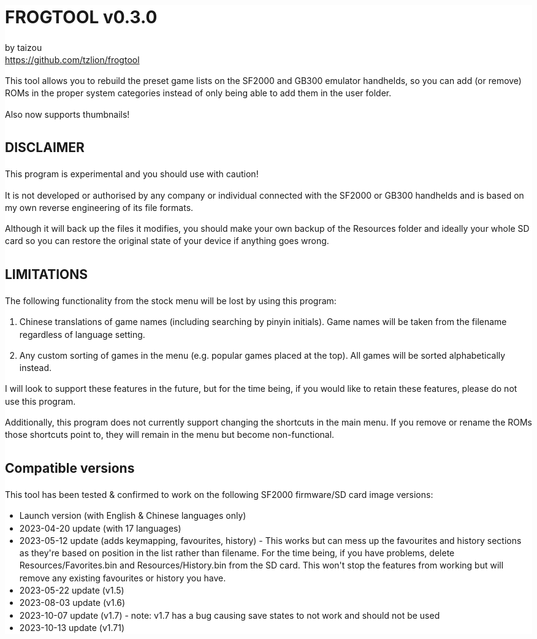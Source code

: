 FROGTOOL v0.3.0
===============

by taizou  
https://github.com/tzlion/frogtool

This tool allows you to rebuild the preset game lists on the SF2000 and GB300 emulator handhelds, so you can add (or 
remove) ROMs in the proper system categories instead of only being able to add them in the user folder.

Also now supports thumbnails!


DISCLAIMER
----------

This program is experimental and you should use with caution!

It is not developed or authorised by any company or individual connected with the SF2000 or GB300 handhelds and is based 
on my own reverse engineering of its file formats.

Although it will back up the files it modifies, you should make your own backup of the Resources folder and ideally your
whole SD card so you can restore the original state of your device if anything goes wrong.


LIMITATIONS
-----------

The following functionality from the stock menu will be lost by using this program:

1. Chinese translations of game names (including searching by pinyin initials).
   Game names will be taken from the filename regardless of language setting.

2. Any custom sorting of games in the menu (e.g. popular games placed at the top).
   All games will be sorted alphabetically instead.

I will look to support these features in the future, but for the time being, if you would like to retain these features,
please do not use this program.

Additionally, this program does not currently support changing the shortcuts in the main menu. If you remove or rename
the ROMs those shortcuts point to, they will remain in the menu but become non-functional.


Compatible versions
-------------------

This tool has been tested & confirmed to work on the following SF2000 firmware/SD card image versions:
* Launch version (with English & Chinese languages only)
* 2023-04-20 update (with 17 languages)
* 2023-05-12 update (adds keymapping, favourites, history) - This works but can mess up the favourites and history
  sections as they're based on position in the list rather than filename. For the time being, if you have problems,
  delete Resources/Favorites.bin and Resources/History.bin from the SD card. This won't stop the features from working
  but will remove any existing favourites or history you have.
* 2023-05-22 update (v1.5)
* 2023-08-03 update (v1.6)
* 2023-10-07 update (v1.7) - note: v1.7 has a bug causing save states to not work and should not be used
* 2023-10-13 update (v1.71)
